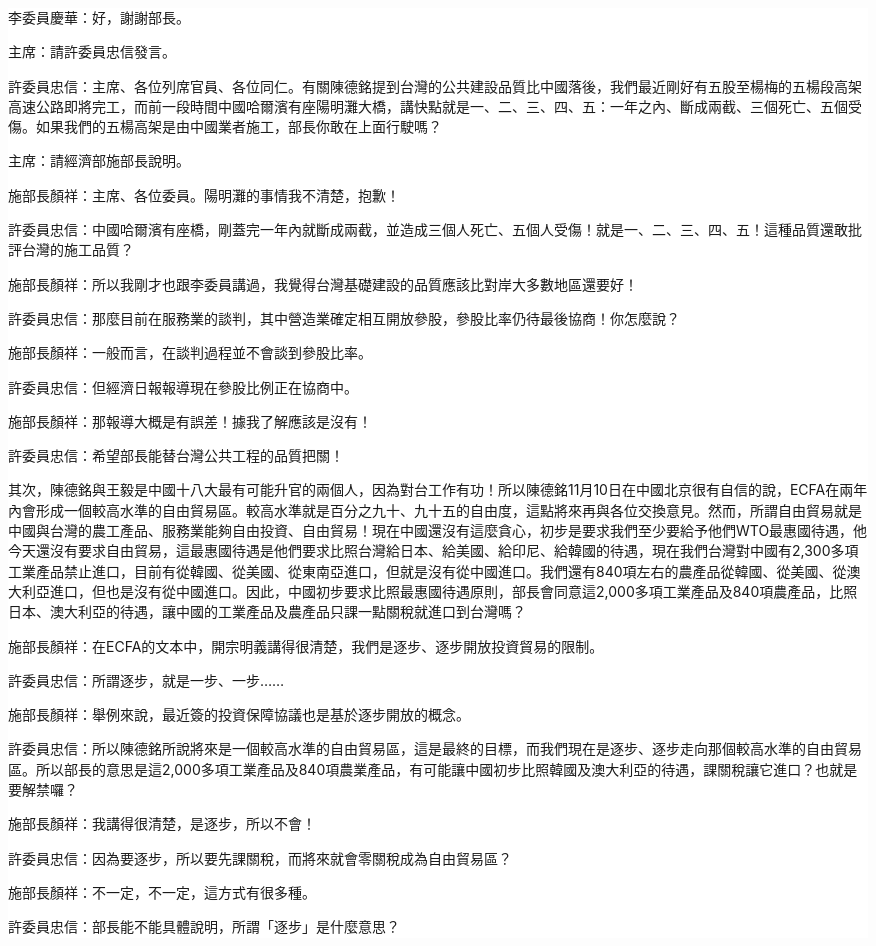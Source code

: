 
李委員慶華：好，謝謝部長。


主席：請許委員忠信發言。


許委員忠信：主席、各位列席官員、各位同仁。有關陳德銘提到台灣的公共建設品質比中國落後，我們最近剛好有五股至楊梅的五楊段高架高速公路即將完工，而前一段時間中國哈爾濱有座陽明灘大橋，講快點就是一、二、三、四、五：一年之內、斷成兩截、三個死亡、五個受傷。如果我們的五楊高架是由中國業者施工，部長你敢在上面行駛嗎？


主席：請經濟部施部長說明。


施部長顏祥：主席、各位委員。陽明灘的事情我不清楚，抱歉！


許委員忠信：中國哈爾濱有座橋，剛蓋完一年內就斷成兩截，並造成三個人死亡、五個人受傷！就是一、二、三、四、五！這種品質還敢批評台灣的施工品質？


施部長顏祥：所以我剛才也跟李委員講過，我覺得台灣基礎建設的品質應該比對岸大多數地區還要好！


許委員忠信：那麼目前在服務業的談判，其中營造業確定相互開放參股，參股比率仍待最後協商！你怎麼說？


施部長顏祥：一般而言，在談判過程並不會談到參股比率。


許委員忠信：但經濟日報報導現在參股比例正在協商中。


施部長顏祥：那報導大概是有誤差！據我了解應該是沒有！


許委員忠信：希望部長能替台灣公共工程的品質把關！


其次，陳德銘與王毅是中國十八大最有可能升官的兩個人，因為對台工作有功！所以陳德銘11月10日在中國北京很有自信的說，ECFA在兩年內會形成一個較高水準的自由貿易區。較高水準就是百分之九十、九十五的自由度，這點將來再與各位交換意見。然而，所謂自由貿易就是中國與台灣的農工產品、服務業能夠自由投資、自由貿易！現在中國還沒有這麼貪心，初步是要求我們至少要給予他們WTO最惠國待遇，他今天還沒有要求自由貿易，這最惠國待遇是他們要求比照台灣給日本、給美國、給印尼、給韓國的待遇，現在我們台灣對中國有2,300多項工業產品禁止進口，目前有從韓國、從美國、從東南亞進口，但就是沒有從中國進口。我們還有840項左右的農產品從韓國、從美國、從澳大利亞進口，但也是沒有從中國進口。因此，中國初步要求比照最惠國待遇原則，部長會同意這2,000多項工業產品及840項農產品，比照日本、澳大利亞的待遇，讓中國的工業產品及農產品只課一點關稅就進口到台灣嗎？


施部長顏祥：在ECFA的文本中，開宗明義講得很清楚，我們是逐步、逐步開放投資貿易的限制。


許委員忠信：所謂逐步，就是一步、一步……


施部長顏祥：舉例來說，最近簽的投資保障協議也是基於逐步開放的概念。


許委員忠信：所以陳德銘所說將來是一個較高水準的自由貿易區，這是最終的目標，而我們現在是逐步、逐步走向那個較高水準的自由貿易區。所以部長的意思是這2,000多項工業產品及840項農業產品，有可能讓中國初步比照韓國及澳大利亞的待遇，課關稅讓它進口？也就是要解禁囉？


施部長顏祥：我講得很清楚，是逐步，所以不會！


許委員忠信：因為要逐步，所以要先課關稅，而將來就會零關稅成為自由貿易區？


施部長顏祥：不一定，不一定，這方式有很多種。


許委員忠信：部長能不能具體說明，所謂「逐步」是什麼意思？

